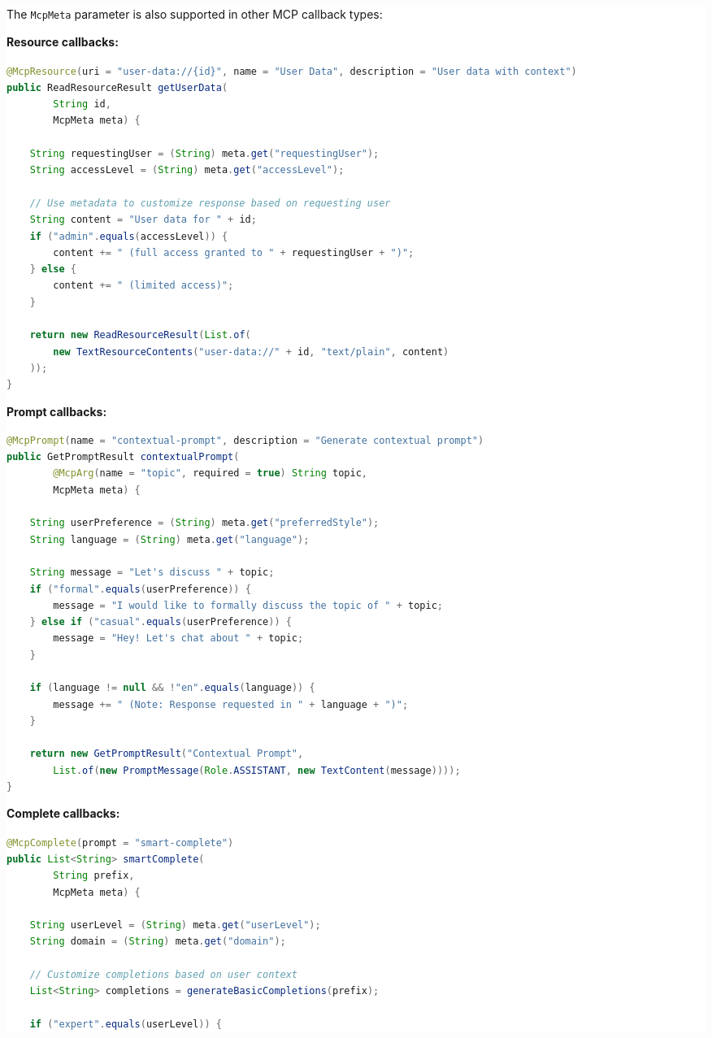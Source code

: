 The `McpMeta` parameter is also supported in other MCP callback types:

**Resource callbacks:**
```java
@McpResource(uri = "user-data://{id}", name = "User Data", description = "User data with context")
public ReadResourceResult getUserData(
        String id,
        McpMeta meta) {
    
    String requestingUser = (String) meta.get("requestingUser");
    String accessLevel = (String) meta.get("accessLevel");
    
    // Use metadata to customize response based on requesting user
    String content = "User data for " + id;
    if ("admin".equals(accessLevel)) {
        content += " (full access granted to " + requestingUser + ")";
    } else {
        content += " (limited access)";
    }
    
    return new ReadResourceResult(List.of(
        new TextResourceContents("user-data://" + id, "text/plain", content)
    ));
}
```

**Prompt callbacks:**
```java
@McpPrompt(name = "contextual-prompt", description = "Generate contextual prompt")
public GetPromptResult contextualPrompt(
        @McpArg(name = "topic", required = true) String topic,
        McpMeta meta) {
    
    String userPreference = (String) meta.get("preferredStyle");
    String language = (String) meta.get("language");
    
    String message = "Let's discuss " + topic;
    if ("formal".equals(userPreference)) {
        message = "I would like to formally discuss the topic of " + topic;
    } else if ("casual".equals(userPreference)) {
        message = "Hey! Let's chat about " + topic;
    }
    
    if (language != null && !"en".equals(language)) {
        message += " (Note: Response requested in " + language + ")";
    }
    
    return new GetPromptResult("Contextual Prompt",
        List.of(new PromptMessage(Role.ASSISTANT, new TextContent(message))));
}
```

**Complete callbacks:**
```java
@McpComplete(prompt = "smart-complete")
public List<String> smartComplete(
        String prefix,
        McpMeta meta) {
    
    String userLevel = (String) meta.get("userLevel");
    String domain = (String) meta.get("domain");
    
    // Customize completions based on user context
    List<String> completions = generateBasicCompletions(prefix);
    
    if ("expert".equals(userLevel)) {
```